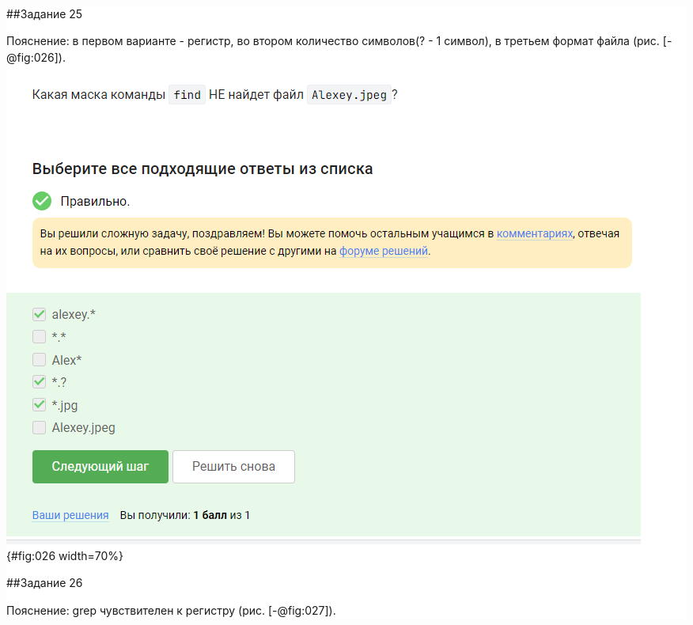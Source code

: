 ##Задание 25

Пояснение:  в первом варианте - регистр, во втором количество символов(? - 1 символ), в третьем формат файла (рис. [-@fig:026]).

![Задание 25](image/26.PNG){#fig:026 width=70%}

##Задание 26

Пояснение:  grep чувствителен к регистру (рис. [-@fig:027]).
